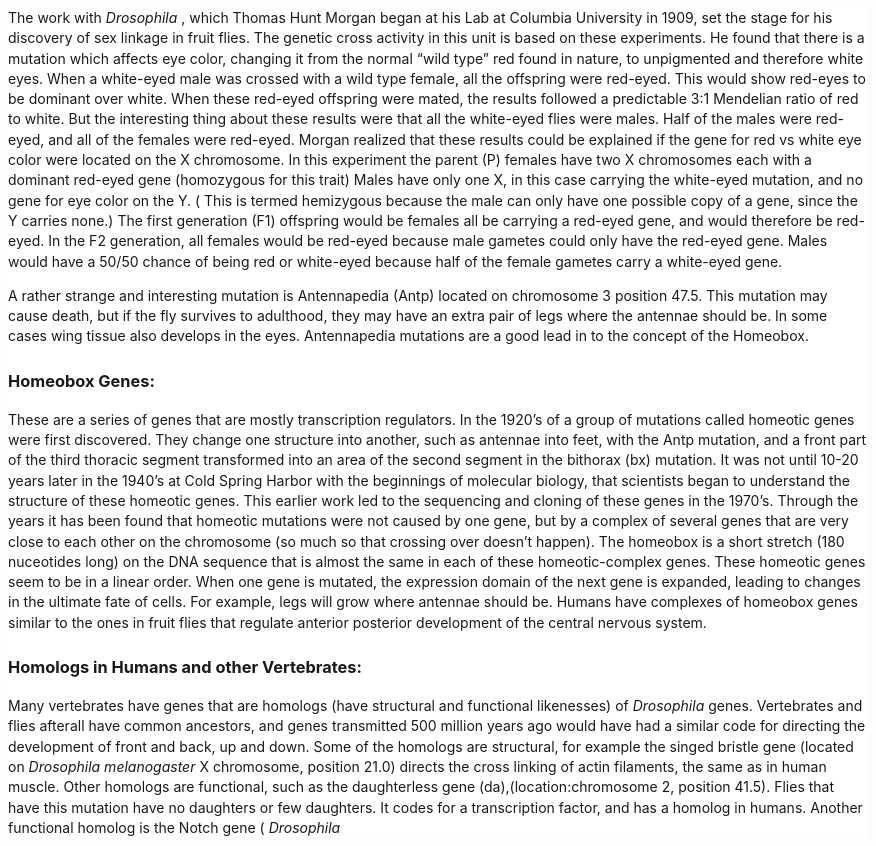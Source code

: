 The work with
<i>
Drosophila
</i>
, which Thomas Hunt Morgan began at his Lab at Columbia University in 1909, set the stage for his discovery of sex linkage in fruit flies. The genetic cross activity in this unit is based on these experiments. He found that there is a mutation which affects eye color, changing it from the normal “wild type” red found in nature, to unpigmented and therefore white eyes. When a white-eyed male was crossed with a wild type female, all the offspring were red-eyed. This would show red-eyes to be dominant over white. When these red-eyed offspring were mated, the results followed a predictable 3:1 Mendelian ratio of red to white. But the interesting thing about these results were that all the white-eyed flies were males. Half of the males were red-eyed, and all of the females were red-eyed. Morgan realized that these results could be explained if the gene for red vs white eye color were located on the X chromosome. In this experiment the parent (P) females have two X chromosomes each with a dominant red-eyed gene (homozygous for this trait) Males have only one X, in this case carrying the white-eyed mutation, and no gene for eye color on the Y. ( This is termed hemizygous because the male can only have one possible copy of a gene, since the Y carries none.) The first generation (F1) offspring would be females all be carrying a red-eyed gene, and would therefore be red-eyed. In the F2 generation, all females would be red-eyed because male gametes could only have the red-eyed gene. Males would have a 50/50 chance of being red or white-eyed because half of the female gametes carry a white-eyed gene.
</p>
<p>
A rather strange and interesting mutation is Antennapedia (Antp) located on chromosome 3 position 47.5. This mutation may cause death, but if the fly survives to adulthood, they may have an extra pair of legs where the antennae should be. In some cases wing tissue also develops in the eyes. Antennapedia mutations are a good lead in to the concept of the Homeobox.
</p>
<h3>
Homeobox Genes:
</h3>
These are a series of genes that are mostly transcription regulators. In the 1920’s of a group of mutations called homeotic genes were first discovered. They change one structure into another, such as antennae into feet, with the Antp mutation, and a front part of the third thoracic segment transformed into an area of the second segment in the bithorax (bx) mutation. It was not until 10-20 years later in the 1940’s at Cold Spring Harbor with the beginnings of molecular biology, that scientists began to understand the structure of these homeotic genes. This earlier work led to the sequencing and cloning of these genes in the 1970’s. Through the years it has been found that homeotic mutations were not caused by one gene, but by a complex of several genes that are very close to each other on the chromosome (so much so that crossing over doesn’t happen). The homeobox is a short stretch (180 nuceotides long) on the DNA sequence that is almost the same in each of these homeotic-complex genes. These homeotic genes seem to be in a linear order. When one gene is mutated, the expression domain of the next gene is expanded, leading to changes in the ultimate fate of cells. For example, legs will grow where antennae should be. Humans have complexes of homeobox genes similar to the ones in fruit flies that regulate anterior posterior development of the central nervous system.
<h3>
Homologs in Humans and other Vertebrates:
</h3>
Many vertebrates have genes that are homologs (have structural and functional likenesses) of
<i>
Drosophila
</i>
genes. Vertebrates and flies afterall have common ancestors, and genes transmitted 500 million years ago would have had a similar code for directing the development of front and back, up and down. Some of the homologs are structural, for example the singed bristle gene (located on
<i>
Drosophila melanogaster
</i>
X chromosome, position 21.0) directs the cross linking of actin filaments, the same as in human muscle. Other homologs are functional, such as the daughterless gene (da),(location:chromosome 2, position 41.5). Flies that have this mutation have no daughters or few daughters. It codes for a transcription factor, and has a homolog in humans. Another functional homolog is the Notch gene (
<i>
Drosophila